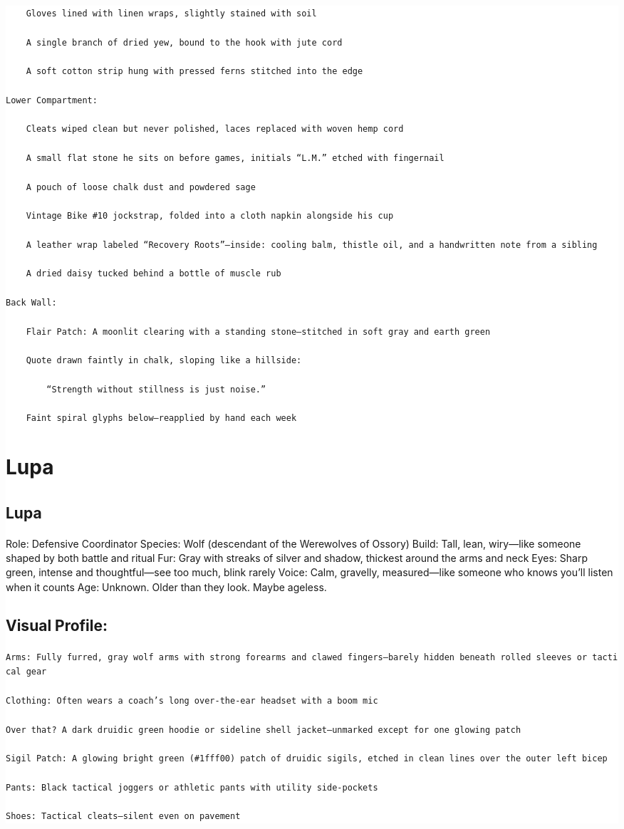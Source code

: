         Gloves lined with linen wraps, slightly stained with soil

        A single branch of dried yew, bound to the hook with jute cord

        A soft cotton strip hung with pressed ferns stitched into the edge

    Lower Compartment:

        Cleats wiped clean but never polished, laces replaced with woven hemp cord

        A small flat stone he sits on before games, initials “L.M.” etched with fingernail

        A pouch of loose chalk dust and powdered sage

        Vintage Bike #10 jockstrap, folded into a cloth napkin alongside his cup

        A leather wrap labeled “Recovery Roots”—inside: cooling balm, thistle oil, and a handwritten note from a sibling

        A dried daisy tucked behind a bottle of muscle rub

    Back Wall:

        Flair Patch: A moonlit clearing with a standing stone—stitched in soft gray and earth green

        Quote drawn faintly in chalk, sloping like a hillside:

            “Strength without stillness is just noise.”

        Faint spiral glyphs below—reapplied by hand each week
# Lupa

## Lupa

Role: Defensive Coordinator
Species: Wolf (descendant of the Werewolves of Ossory)
Build: Tall, lean, wiry—like someone shaped by both battle and ritual
Fur: Gray with streaks of silver and shadow, thickest around the arms and neck
Eyes: Sharp green, intense and thoughtful—see too much, blink rarely
Voice: Calm, gravelly, measured—like someone who knows you’ll listen when it counts
Age: Unknown. Older than they look. Maybe ageless.
## Visual Profile:

    Arms: Fully furred, gray wolf arms with strong forearms and clawed fingers—barely hidden beneath rolled sleeves or tactical gear

    Clothing: Often wears a coach’s long over-the-ear headset with a boom mic

    Over that? A dark druidic green hoodie or sideline shell jacket—unmarked except for one glowing patch

    Sigil Patch: A glowing bright green (#1fff00) patch of druidic sigils, etched in clean lines over the outer left bicep

    Pants: Black tactical joggers or athletic pants with utility side-pockets

    Shoes: Tactical cleats—silent even on pavement
